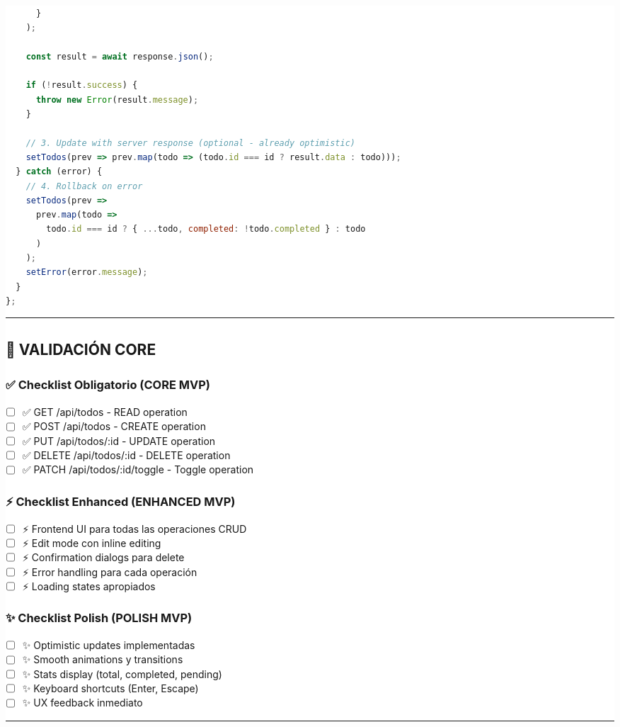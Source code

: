 ```jsx
      }
    );

    const result = await response.json();

    if (!result.success) {
      throw new Error(result.message);
    }

    // 3. Update with server response (optional - already optimistic)
    setTodos(prev => prev.map(todo => (todo.id === id ? result.data : todo)));
  } catch (error) {
    // 4. Rollback on error
    setTodos(prev =>
      prev.map(todo =>
        todo.id === id ? { ...todo, completed: !todo.completed } : todo
      )
    );
    setError(error.message);
  }
};
```

---

## 🎯 VALIDACIÓN CORE

### ✅ Checklist Obligatorio (CORE MVP)

- [ ] ✅ GET /api/todos - READ operation
- [ ] ✅ POST /api/todos - CREATE operation
- [ ] ✅ PUT /api/todos/:id - UPDATE operation
- [ ] ✅ DELETE /api/todos/:id - DELETE operation
- [ ] ✅ PATCH /api/todos/:id/toggle - Toggle operation

### ⚡ Checklist Enhanced (ENHANCED MVP)

- [ ] ⚡ Frontend UI para todas las operaciones CRUD
- [ ] ⚡ Edit mode con inline editing
- [ ] ⚡ Confirmation dialogs para delete
- [ ] ⚡ Error handling para cada operación
- [ ] ⚡ Loading states apropiados

### ✨ Checklist Polish (POLISH MVP)

- [ ] ✨ Optimistic updates implementadas
- [ ] ✨ Smooth animations y transitions
- [ ] ✨ Stats display (total, completed, pending)
- [ ] ✨ Keyboard shortcuts (Enter, Escape)
- [ ] ✨ UX feedback inmediato

---